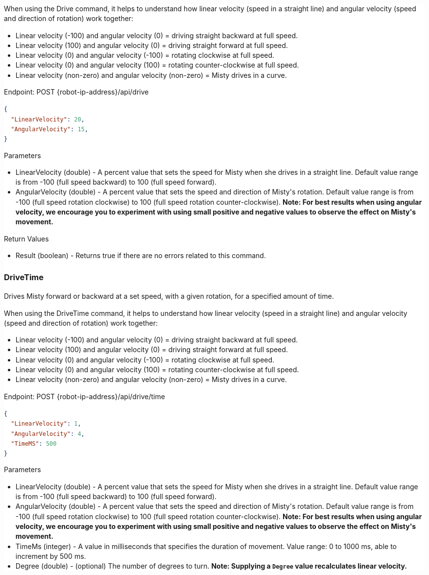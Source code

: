 When using the Drive command, it helps to understand how linear velocity (speed in a straight line) and angular velocity (speed and direction of rotation) work together:

* Linear velocity (-100) and angular velocity (0) = driving straight backward at full speed.
* Linear velocity (100) and angular velocity (0) = driving straight forward at full speed.
* Linear velocity (0) and angular velocity (-100) = rotating clockwise at full speed.
* Linear velocity (0) and angular velocity (100) = rotating counter-clockwise at full speed.
* Linear velocity (non-zero) and angular velocity (non-zero) = Misty drives in a curve.

Endpoint: POST {robot-ip-address}/api/drive

```json
{
  "LinearVelocity": 20,
  "AngularVelocity": 15,
}
```

Parameters
- LinearVelocity (double) - A percent value that sets the speed for Misty when she drives in a straight line. Default value range is from -100 (full speed backward) to 100 (full speed forward).
- AngularVelocity (double) - A percent value that sets the speed and direction of Misty's rotation. Default value range is from -100 (full speed rotation clockwise) to 100 (full speed rotation counter-clockwise). **Note: For best results when using angular velocity, we encourage you to experiment with using small positive and negative values to observe the effect on Misty's movement.**

Return Values
* Result (boolean) - Returns true if there are no errors related to this command.


### DriveTime
Drives Misty forward or backward at a set speed, with a given rotation, for a specified amount of time.

When using the DriveTime command, it helps to understand how linear velocity (speed in a straight line) and angular velocity (speed and direction of rotation) work together:

* Linear velocity (-100) and angular velocity (0) = driving straight backward at full speed.
* Linear velocity (100) and angular velocity (0) = driving straight forward at full speed.
* Linear velocity (0) and angular velocity (-100) = rotating clockwise at full speed.
* Linear velocity (0) and angular velocity (100) = rotating counter-clockwise at full speed.
* Linear velocity (non-zero) and angular velocity (non-zero) = Misty drives in a curve.

Endpoint: POST {robot-ip-address}/api/drive/time

```json
{
  "LinearVelocity": 1,
  "AngularVelocity": 4,
  "TimeMS": 500
}
```

Parameters
- LinearVelocity (double) - A percent value that sets the speed for Misty when she drives in a straight line. Default value range is from -100 (full speed backward) to 100 (full speed forward).
- AngularVelocity (double) - A percent value that sets the speed and direction of Misty's rotation. Default value range is from -100 (full speed rotation clockwise) to 100 (full speed rotation counter-clockwise). **Note: For best results when using angular velocity, we encourage you to experiment with using small positive and negative values to observe the effect on Misty's movement.**
- TimeMs (integer) - A value in milliseconds that specifies the duration of movement. Value range: 0 to 1000 ms, able to increment by 500 ms.
- Degree (double) - (optional) The number of degrees to turn. **Note: Supplying a `Degree` value recalculates linear velocity.**
